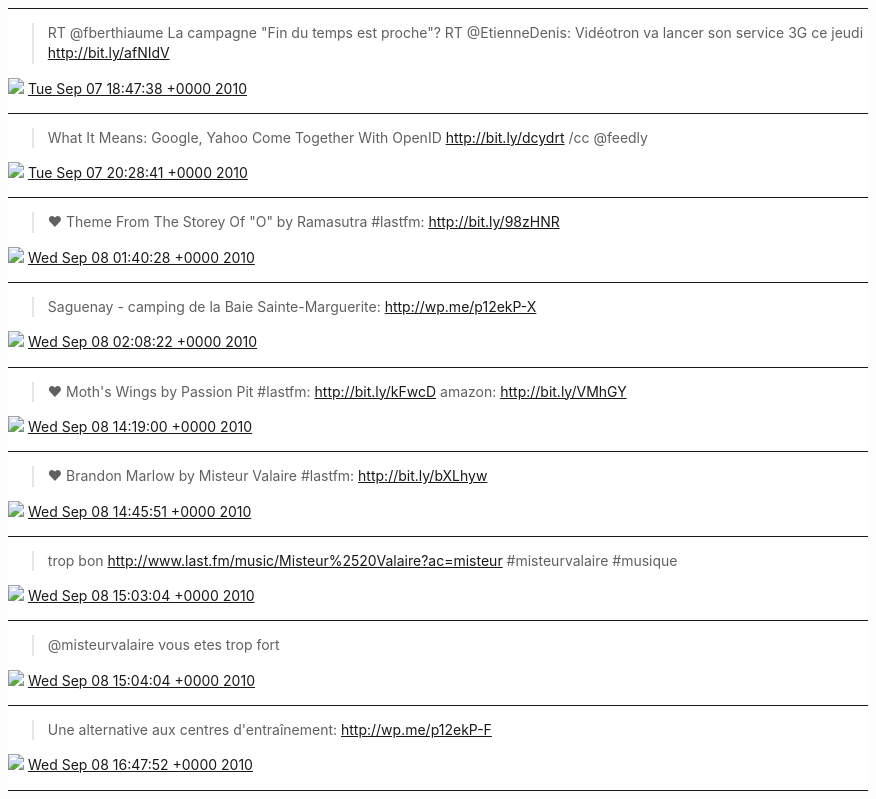 ----

> RT @fberthiaume La campagne "Fin du temps est proche"? RT @EtienneDenis: Vidéotron va lancer son service 3G ce jeudi http://bit.ly/afNIdV

<img src="/media/tweet.ico" width="12" /> [Tue Sep 07 18:47:38 +0000 2010](https://twitter.com/eduplessis/status/23261813137)

----

> What It Means: Google, Yahoo Come Together With OpenID http://bit.ly/dcydrt  /cc @feedly

<img src="/media/tweet.ico" width="12" /> [Tue Sep 07 20:28:41 +0000 2010](https://twitter.com/eduplessis/status/23268251330)

----

> &#9829; Theme From The Storey Of &quot;O&quot; by Ramasutra #lastfm: http://bit.ly/98zHNR

<img src="/media/tweet.ico" width="12" /> [Wed Sep 08 01:40:28 +0000 2010](https://twitter.com/eduplessis/status/23872063143)

----

> Saguenay - camping de la Baie Sainte-Marguerite: http://wp.me/p12ekP-X

<img src="/media/tweet.ico" width="12" /> [Wed Sep 08 02:08:22 +0000 2010](https://twitter.com/eduplessis/status/23874288936)

----

> &#9829; Moth's Wings by Passion Pit #lastfm: http://bit.ly/kFwcD amazon: http://bit.ly/VMhGY

<img src="/media/tweet.ico" width="12" /> [Wed Sep 08 14:19:00 +0000 2010](https://twitter.com/eduplessis/status/23917747608)

----

> &#9829; Brandon Marlow by Misteur Valaire #lastfm: http://bit.ly/bXLhyw

<img src="/media/tweet.ico" width="12" /> [Wed Sep 08 14:45:51 +0000 2010](https://twitter.com/eduplessis/status/23920005967)

----

> trop bon http://www.last.fm/music/Misteur%2520Valaire?ac=misteur  #misteurvalaire #musique

<img src="/media/tweet.ico" width="12" /> [Wed Sep 08 15:03:04 +0000 2010](https://twitter.com/eduplessis/status/23921463835)

----

> @misteurvalaire vous etes trop fort

<img src="/media/tweet.ico" width="12" /> [Wed Sep 08 15:04:04 +0000 2010](https://twitter.com/eduplessis/status/23921549126)

----

> Une alternative aux centres d'entraînement: http://wp.me/p12ekP-F

<img src="/media/tweet.ico" width="12" /> [Wed Sep 08 16:47:52 +0000 2010](https://twitter.com/eduplessis/status/23930186905)

----
